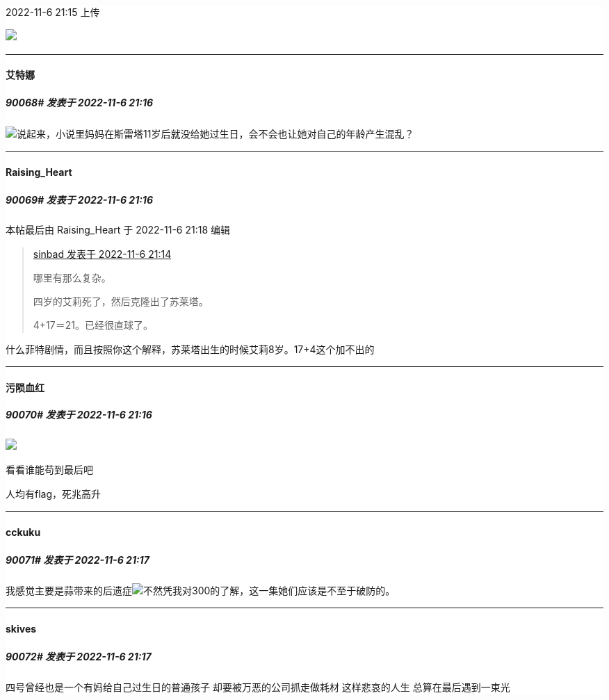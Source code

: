 2022-11-6 21:15 上传

<img src="https://img.saraba1st.com/forum/202211/06/211557wpbd2gh47jqd9di2.png" referrerpolicy="no-referrer">

*****

####  艾特娜  
##### 90068#       发表于 2022-11-6 21:16

<img src="https://static.saraba1st.com/image/smiley/face2017/009.gif" referrerpolicy="no-referrer">说起来，小说里妈妈在斯雷塔11岁后就没给她过生日，会不会也让她对自己的年龄产生混乱？

*****

####  Raising_Heart  
##### 90069#       发表于 2022-11-6 21:16

 本帖最后由 Raising_Heart 于 2022-11-6 21:18 编辑 
<blockquote><a href="httphttps://bbs.saraba1st.com/2b/forum.php?mod=redirect&amp;goto=findpost&amp;pid=58307418&amp;ptid=2026556" target="_blank">sinbad 发表于 2022-11-6 21:14</a>

哪里有那么复杂。

四岁的艾莉死了，然后克隆出了苏莱塔。

4+17＝21。已经很直球了。</blockquote>
什么菲特剧情，而且按照你这个解释，苏莱塔出生的时候艾莉8岁。17+4这个加不出的

*****

####  污陨血红  
##### 90070#       发表于 2022-11-6 21:16

<img src="https://static.saraba1st.com/image/smiley/face2017/067.png" referrerpolicy="no-referrer">

看看谁能苟到最后吧

人均有flag，死兆高升

*****

####  cckuku  
##### 90071#       发表于 2022-11-6 21:17

我感觉主要是蒜带来的后遗症<img src="https://static.saraba1st.com/image/smiley/face2017/067.png" referrerpolicy="no-referrer">不然凭我对300的了解，这一集她们应该是不至于破防的。

*****

####  skives  
##### 90072#       发表于 2022-11-6 21:17

四号曾经也是一个有妈给自己过生日的普通孩子
却要被万恶的公司抓走做耗材
这样悲哀的人生 总算在最后遇到一束光
